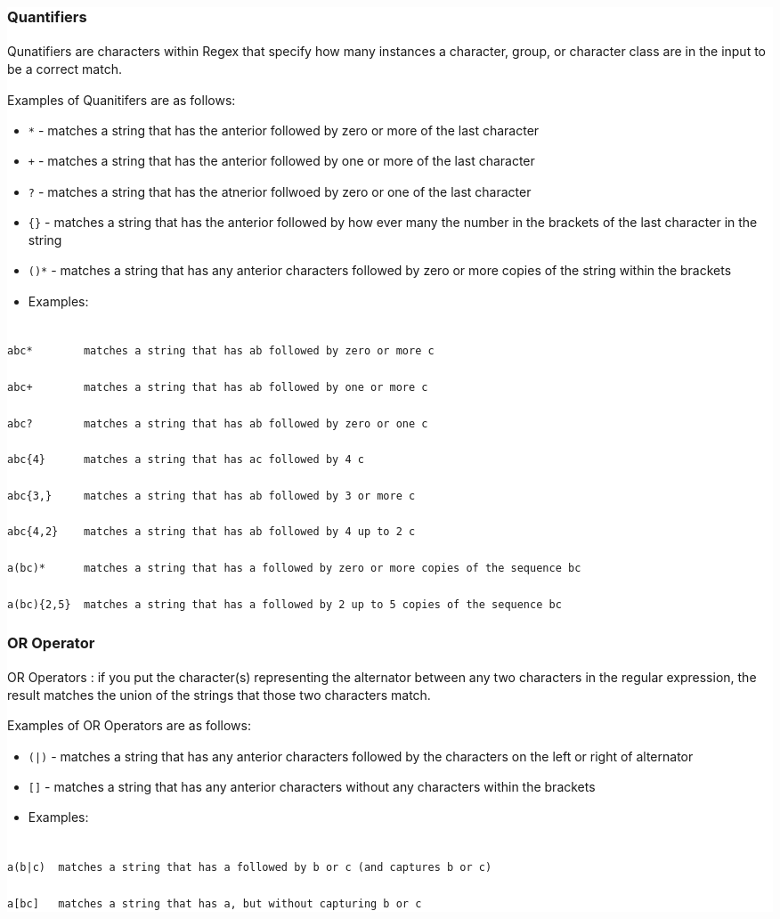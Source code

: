 ### Quantifiers

Qunatifiers are characters within Regex that specify how many instances a character, group, or character class are in the input to be a correct match.

Examples of Quanitifers are as follows:

* `*` - matches a string that has the anterior followed by zero or more of the last character
* `+` - matches a string that has the anterior followed by one or more of the last character
* `?` - matches a string that has the atnerior follwoed by zero or one of the last character
* `{}` -  matches a string that has the anterior followed by how ever many the number in the brackets of the last character in the string
* `()*` - matches a string that has any anterior characters followed by zero or more copies of the string within the brackets

* Examples:

```

abc*        matches a string that has ab followed by zero or more c

abc+        matches a string that has ab followed by one or more c

abc?        matches a string that has ab followed by zero or one c

abc{4}      matches a string that has ac followed by 4 c

abc{3,}     matches a string that has ab followed by 3 or more c

abc{4,2}    matches a string that has ab followed by 4 up to 2 c

a(bc)*      matches a string that has a followed by zero or more copies of the sequence bc

a(bc){2,5}  matches a string that has a followed by 2 up to 5 copies of the sequence bc

```

### OR Operator

OR Operators : if you put the character(s) representing the alternator between any two characters in the regular expression, the result matches the union of the strings that those two characters match.

Examples of OR Operators are as follows:

* `(|)` - matches a string that has any anterior characters followed by the characters on the left or right of alternator
* `[]` - matches a string that has any anterior characters without any characters within the brackets

* Examples: 

```

a(b|c)  matches a string that has a followed by b or c (and captures b or c)

a[bc]   matches a string that has a, but without capturing b or c

```
